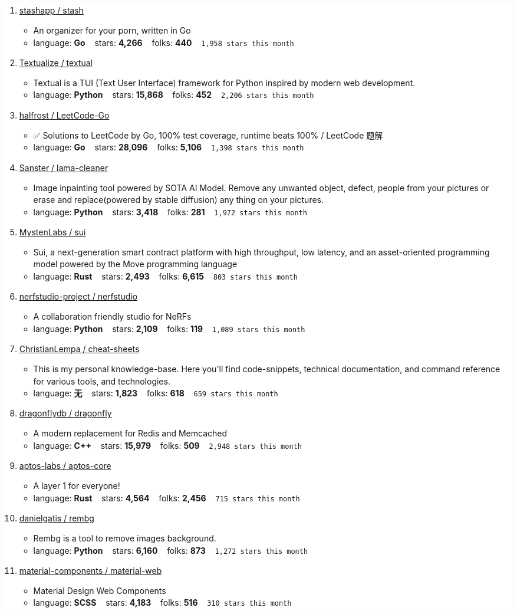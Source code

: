 1. [stashapp / stash](https://github.com/stashapp/stash)
    - An organizer for your porn, written in Go
    - language: **Go** &nbsp;&nbsp; stars: **4,266** &nbsp;&nbsp; folks: **440**  &nbsp;&nbsp; `1,958 stars this month`

1. [Textualize / textual](https://github.com/Textualize/textual)
    - Textual is a TUI (Text User Interface) framework for Python inspired by modern web development.
    - language: **Python** &nbsp;&nbsp; stars: **15,868** &nbsp;&nbsp; folks: **452**  &nbsp;&nbsp; `2,206 stars this month`

1. [halfrost / LeetCode-Go](https://github.com/halfrost/LeetCode-Go)
    - ✅ Solutions to LeetCode by Go, 100% test coverage, runtime beats 100% / LeetCode 题解
    - language: **Go** &nbsp;&nbsp; stars: **28,096** &nbsp;&nbsp; folks: **5,106**  &nbsp;&nbsp; `1,398 stars this month`

1. [Sanster / lama-cleaner](https://github.com/Sanster/lama-cleaner)
    - Image inpainting tool powered by SOTA AI Model. Remove any unwanted object, defect, people from your pictures or erase and replace(powered by stable diffusion) any thing on your pictures.
    - language: **Python** &nbsp;&nbsp; stars: **3,418** &nbsp;&nbsp; folks: **281**  &nbsp;&nbsp; `1,972 stars this month`

1. [MystenLabs / sui](https://github.com/MystenLabs/sui)
    - Sui, a next-generation smart contract platform with high throughput, low latency, and an asset-oriented programming model powered by the Move programming language
    - language: **Rust** &nbsp;&nbsp; stars: **2,493** &nbsp;&nbsp; folks: **6,615**  &nbsp;&nbsp; `803 stars this month`

1. [nerfstudio-project / nerfstudio](https://github.com/nerfstudio-project/nerfstudio)
    - A collaboration friendly studio for NeRFs
    - language: **Python** &nbsp;&nbsp; stars: **2,109** &nbsp;&nbsp; folks: **119**  &nbsp;&nbsp; `1,089 stars this month`

1. [ChristianLempa / cheat-sheets](https://github.com/ChristianLempa/cheat-sheets)
    - This is my personal knowledge-base. Here you'll find code-snippets, technical documentation, and command reference for various tools, and technologies.
    - language: **无** &nbsp;&nbsp; stars: **1,823** &nbsp;&nbsp; folks: **618**  &nbsp;&nbsp; `659 stars this month`

1. [dragonflydb / dragonfly](https://github.com/dragonflydb/dragonfly)
    - A modern replacement for Redis and Memcached
    - language: **C++** &nbsp;&nbsp; stars: **15,979** &nbsp;&nbsp; folks: **509**  &nbsp;&nbsp; `2,948 stars this month`

1. [aptos-labs / aptos-core](https://github.com/aptos-labs/aptos-core)
    - A layer 1 for everyone!
    - language: **Rust** &nbsp;&nbsp; stars: **4,564** &nbsp;&nbsp; folks: **2,456**  &nbsp;&nbsp; `715 stars this month`

1. [danielgatis / rembg](https://github.com/danielgatis/rembg)
    - Rembg is a tool to remove images background.
    - language: **Python** &nbsp;&nbsp; stars: **6,160** &nbsp;&nbsp; folks: **873**  &nbsp;&nbsp; `1,272 stars this month`

1. [material-components / material-web](https://github.com/material-components/material-web)
    - Material Design Web Components
    - language: **SCSS** &nbsp;&nbsp; stars: **4,183** &nbsp;&nbsp; folks: **516**  &nbsp;&nbsp; `310 stars this month`
